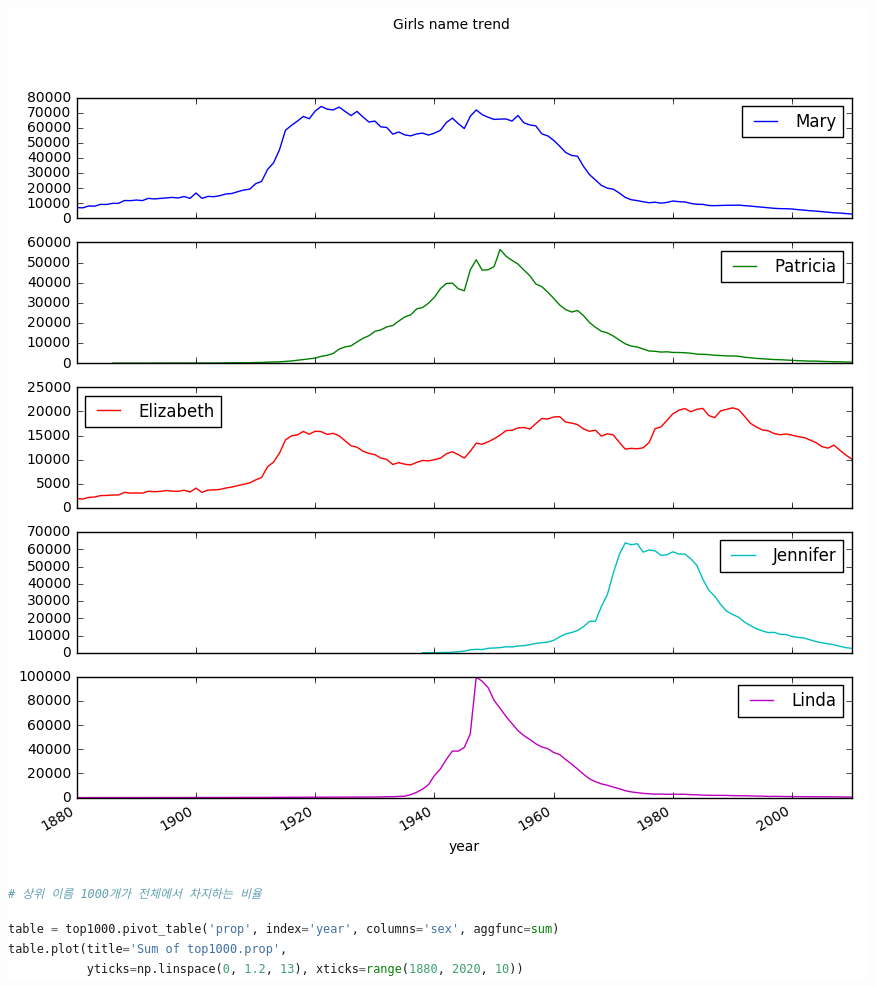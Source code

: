 ![png](../images/pydata023_37_1.png)



```python
# 상위 이름 1000개가 전체에서 차지하는 비율
```


```python
table = top1000.pivot_table('prop', index='year', columns='sex', aggfunc=sum)
table.plot(title='Sum of top1000.prop',
           yticks=np.linspace(0, 1.2, 13), xticks=range(1880, 2020, 10))
```
